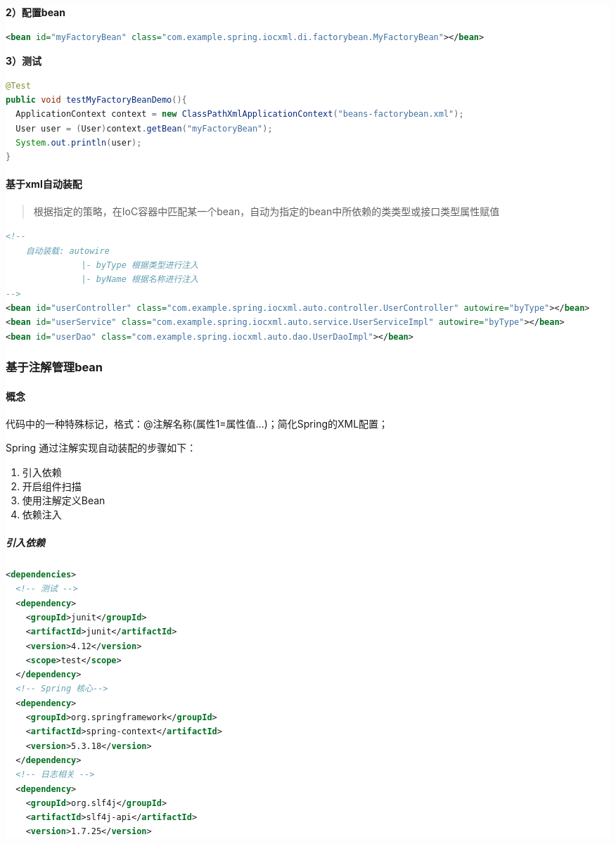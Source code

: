 **2）配置bean**

```xml
<bean id="myFactoryBean" class="com.example.spring.iocxml.di.factorybean.MyFactoryBean"></bean>
```

**3）测试**

```java
@Test
public void testMyFactoryBeanDemo(){
  ApplicationContext context = new ClassPathXmlApplicationContext("beans-factorybean.xml");
  User user = (User)context.getBean("myFactoryBean");
  System.out.println(user);
}
```

#### 基于xml自动装配

> 根据指定的策略，在IoC容器中匹配某一个bean，自动为指定的bean中所依赖的类类型或接口类型属性赋值

```xml
<!--
  	自动装载: autowire
               |- byType 根据类型进行注入
               |- byName 根据名称进行注入
-->
<bean id="userController" class="com.example.spring.iocxml.auto.controller.UserController" autowire="byType"></bean>
<bean id="userService" class="com.example.spring.iocxml.auto.service.UserServiceImpl" autowire="byType"></bean>
<bean id="userDao" class="com.example.spring.iocxml.auto.dao.UserDaoImpl"></bean>
```

### 基于注解管理bean

#### 概念

代码中的一种特殊标记，格式：@注解名称(属性1=属性值...)；简化Spring的XML配置；

Spring 通过注解实现自动装配的步骤如下：

1. 引入依赖
2. 开启组件扫描
3. 使用注解定义Bean
4. 依赖注入

##### 引入依赖

```xml
<dependencies>
  <!-- 测试 -->
  <dependency>
    <groupId>junit</groupId>
    <artifactId>junit</artifactId>
    <version>4.12</version>
    <scope>test</scope>
  </dependency>
  <!-- Spring 核心-->
  <dependency>
    <groupId>org.springframework</groupId>
    <artifactId>spring-context</artifactId>
    <version>5.3.18</version>
  </dependency>
  <!-- 日志相关 -->
  <dependency>
    <groupId>org.slf4j</groupId>
    <artifactId>slf4j-api</artifactId>
    <version>1.7.25</version>
```